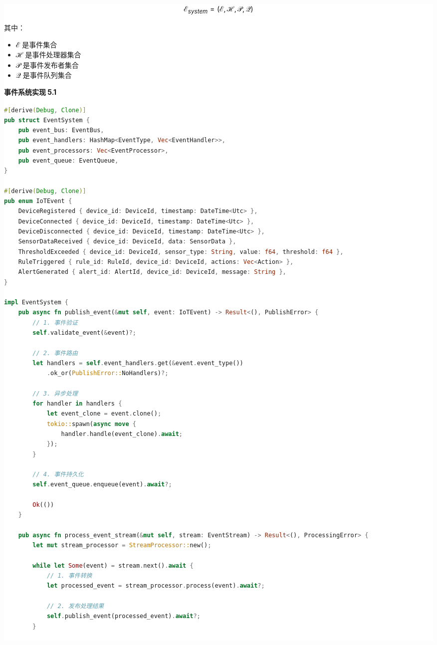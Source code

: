 $$\mathcal{E}_{system} = (\mathcal{E}, \mathcal{H}, \mathcal{P}, \mathcal{Q})$$

其中：
- $\mathcal{E}$ 是事件集合
- $\mathcal{H}$ 是事件处理器集合
- $\mathcal{P}$ 是事件发布者集合
- $\mathcal{Q}$ 是事件队列集合

**事件系统实现 5.1**

```rust
#[derive(Debug, Clone)]
pub struct EventSystem {
    pub event_bus: EventBus,
    pub event_handlers: HashMap<EventType, Vec<EventHandler>>,
    pub event_processors: Vec<EventProcessor>,
    pub event_queue: EventQueue,
}

#[derive(Debug, Clone)]
pub enum IoTEvent {
    DeviceRegistered { device_id: DeviceId, timestamp: DateTime<Utc> },
    DeviceConnected { device_id: DeviceId, timestamp: DateTime<Utc> },
    DeviceDisconnected { device_id: DeviceId, timestamp: DateTime<Utc> },
    SensorDataReceived { device_id: DeviceId, data: SensorData },
    ThresholdExceeded { device_id: DeviceId, sensor_type: String, value: f64, threshold: f64 },
    RuleTriggered { rule_id: RuleId, device_id: DeviceId, actions: Vec<Action> },
    AlertGenerated { alert_id: AlertId, device_id: DeviceId, message: String },
}

impl EventSystem {
    pub async fn publish_event(&mut self, event: IoTEvent) -> Result<(), PublishError> {
        // 1. 事件验证
        self.validate_event(&event)?;
        
        // 2. 事件路由
        let handlers = self.event_handlers.get(&event.event_type())
            .ok_or(PublishError::NoHandlers)?;
        
        // 3. 异步处理
        for handler in handlers {
            let event_clone = event.clone();
            tokio::spawn(async move {
                handler.handle(event_clone).await;
            });
        }
        
        // 4. 事件持久化
        self.event_queue.enqueue(event).await?;
        
        Ok(())
    }
    
    pub async fn process_event_stream(&mut self, stream: EventStream) -> Result<(), ProcessingError> {
        let mut stream_processor = StreamProcessor::new();
        
        while let Some(event) = stream.next().await {
            // 1. 事件转换
            let processed_event = stream_processor.process(event).await?;
            
            // 2. 发布处理结果
            self.publish_event(processed_event).await?;
        }
        
```